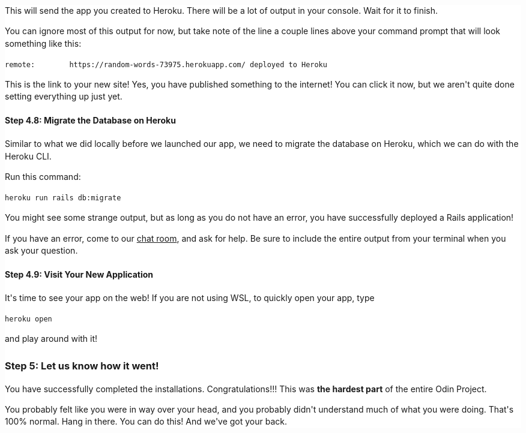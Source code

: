 This will send the app you created to Heroku. There will be a lot of output in your console. Wait for it to finish.

You can ignore most of this output for now, but take note of the line a couple lines above your command prompt that will look something like this:

~~~bash
remote:        https://random-words-73975.herokuapp.com/ deployed to Heroku
~~~

This is the link to your new site! Yes, you have published something to the internet! You can click it now, but we aren't quite done setting everything up just yet.

#### Step 4.8: Migrate the Database on Heroku

Similar to what we did locally before we launched our app, we need to migrate the database on Heroku, which we can do with the Heroku CLI.

Run this command:

~~~bash
heroku run rails db:migrate
~~~

You might see some strange output, but as long as you do not have an error, you have successfully deployed a Rails application! 

If you have an error, come to our [chat room](https://discord.gg/5v6s6rs), and ask for help. Be sure to include the entire output from your terminal when you ask your question.

#### Step 4.9: Visit Your New Application

It's time to see your app on the web! If you are not using WSL, to quickly open your app, type

~~~bash
heroku open
~~~

and play around with it! 

### Step 5: Let us know how it went!

You have successfully completed the installations. Congratulations!!! This was __the hardest part__ of the entire Odin Project.

You probably felt like you were in way over your head, and you probably didn't understand much of what you were doing. That's 100% normal. Hang in there. You can do this! And we've got your back.
